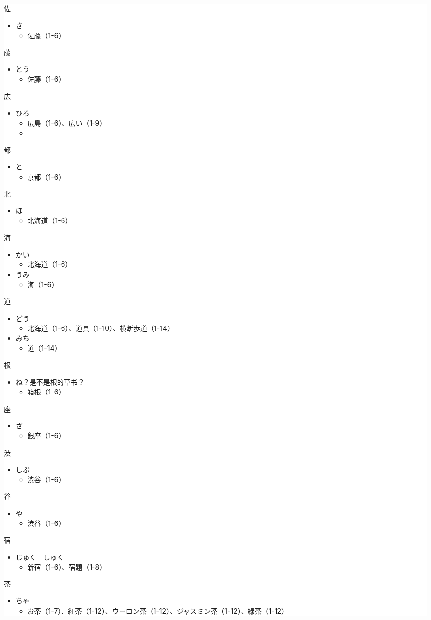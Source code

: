 
佐
- さ
  - 佐藤（1-6）

藤
- とう
  - 佐藤（1-6）

広
- ひろ
  - 広島（1-6）、広い（1-9）
  - 

都
- と
  - 京都（1-6）

北
- ほ
  - 北海道（1-6）

海
- かい
  - 北海道（1-6）
- うみ
  - 海（1-6）

道
- どう
  - 北海道（1-6）、道具（1-10）、横断歩道（1-14）
- みち
  - 道（1-14）

根
- ね？是不是根的草书？
  - 箱根（1-6）

座
- ざ
  - 銀座（1-6）

渋
- しぶ
  - 渋谷（1-6）

谷
- や
  - 渋谷（1-6）

宿
- じゅく　しゅく
  - 新宿（1-6）、宿題（1-8）

茶
- ちゃ
  - お茶（1-7）、紅茶（1-12）、ウーロン茶（1-12）、ジャスミン茶（1-12）、緑茶（1-12）
